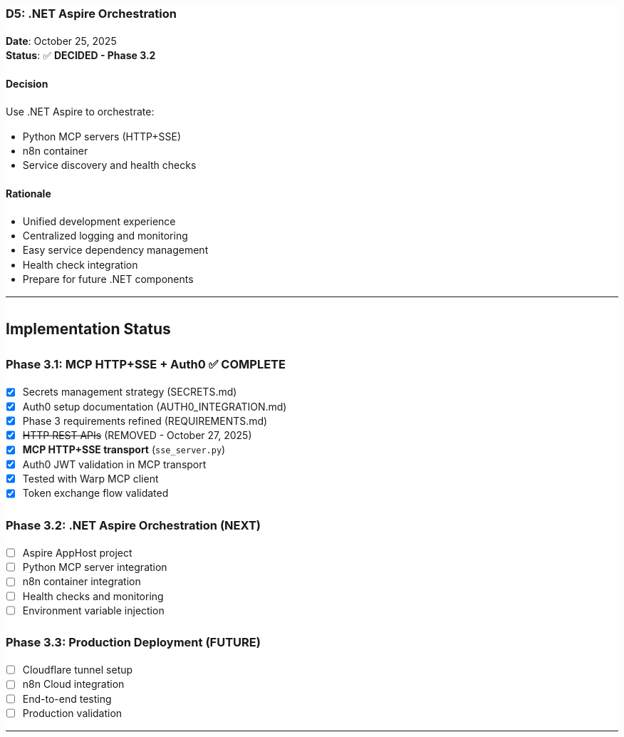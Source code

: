 
### D5: .NET Aspire Orchestration

**Date**: October 25, 2025  
**Status**: ✅ **DECIDED - Phase 3.2**

#### Decision

Use .NET Aspire to orchestrate:
- Python MCP servers (HTTP+SSE)
- n8n container
- Service discovery and health checks

#### Rationale

- Unified development experience
- Centralized logging and monitoring
- Easy service dependency management
- Health check integration
- Prepare for future .NET components

---

## Implementation Status

### Phase 3.1: MCP HTTP+SSE + Auth0 ✅ COMPLETE

- [x] Secrets management strategy (SECRETS.md)
- [x] Auth0 setup documentation (AUTH0_INTEGRATION.md)
- [x] Phase 3 requirements refined (REQUIREMENTS.md)
- [x] ~~HTTP REST APIs~~ (REMOVED - October 27, 2025)
- [x] **MCP HTTP+SSE transport** (`sse_server.py`)
- [x] Auth0 JWT validation in MCP transport
- [x] Tested with Warp MCP client
- [x] Token exchange flow validated

### Phase 3.2: .NET Aspire Orchestration (NEXT)

- [ ] Aspire AppHost project
- [ ] Python MCP server integration
- [ ] n8n container integration
- [ ] Health checks and monitoring
- [ ] Environment variable injection

### Phase 3.3: Production Deployment (FUTURE)

- [ ] Cloudflare tunnel setup
- [ ] n8n Cloud integration
- [ ] End-to-end testing
- [ ] Production validation

---

